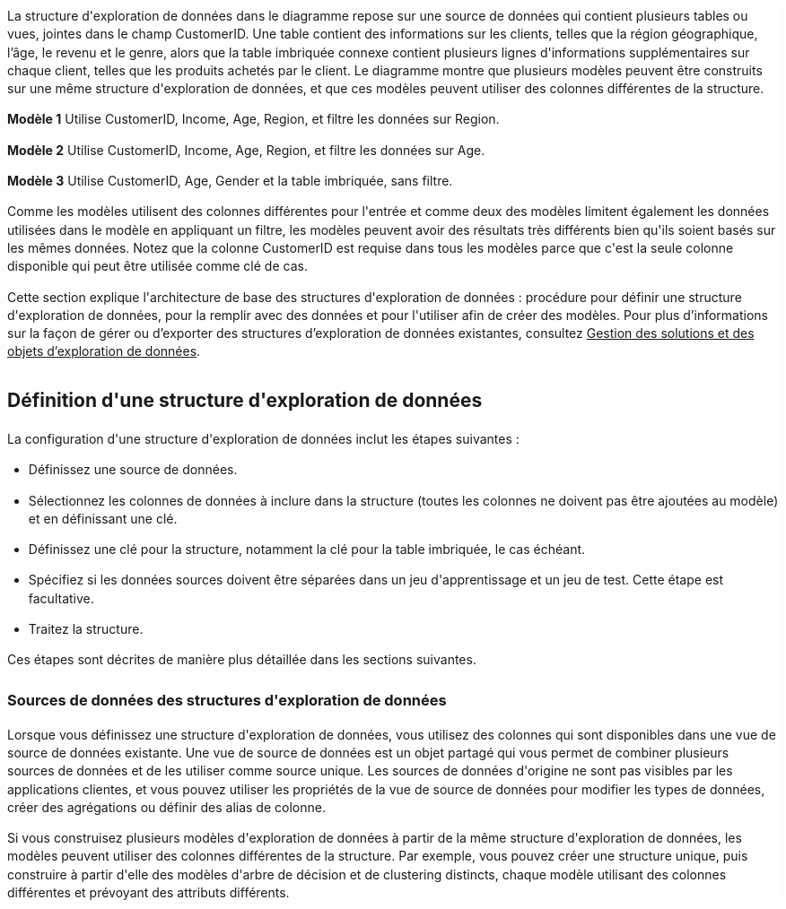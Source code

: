  La structure d'exploration de données dans le diagramme repose sur une source de données qui contient plusieurs tables ou vues, jointes dans le champ CustomerID. Une table contient des informations sur les clients, telles que la région géographique, l’âge, le revenu et le genre, alors que la table imbriquée connexe contient plusieurs lignes d'informations supplémentaires sur chaque client, telles que les produits achetés par le client. Le diagramme montre que plusieurs modèles peuvent être construits sur une même structure d'exploration de données, et que ces modèles peuvent utiliser des colonnes différentes de la structure.  
  
 **Modèle 1** Utilise CustomerID, Income, Age, Region, et filtre les données sur Region.  
  
 **Modèle 2** Utilise CustomerID, Income, Age, Region, et filtre les données sur Age.  
  
 **Modèle 3** Utilise CustomerID, Age, Gender et la table imbriquée, sans filtre.  
  
 Comme les modèles utilisent des colonnes différentes pour l'entrée et comme deux des modèles limitent également les données utilisées dans le modèle en appliquant un filtre, les modèles peuvent avoir des résultats très différents bien qu'ils soient basés sur les mêmes données. Notez que la colonne CustomerID est requise dans tous les modèles parce que c'est la seule colonne disponible qui peut être utilisée comme clé de cas.  
  
 Cette section explique l'architecture de base des structures d'exploration de données : procédure pour définir une structure d'exploration de données, pour la remplir avec des données et pour l'utiliser afin de créer des modèles. Pour plus d’informations sur la façon de gérer ou d’exporter des structures d’exploration de données existantes, consultez [Gestion des solutions et des objets d’exploration de données](management-of-data-mining-solutions-and-objects.md).  
  
## <a name="defining-a-mining-structure"></a>Définition d'une structure d'exploration de données  
 La configuration d'une structure d'exploration de données inclut les étapes suivantes :  
  
-   Définissez une source de données.  
  
-   Sélectionnez les colonnes de données à inclure dans la structure (toutes les colonnes ne doivent pas être ajoutées au modèle) et en définissant une clé.  
  
-   Définissez une clé pour la structure, notamment la clé pour la table imbriquée, le cas échéant.  
  
-   Spécifiez si les données sources doivent être séparées dans un jeu d'apprentissage et un jeu de test. Cette étape est facultative.  
  
-   Traitez la structure.  
  
 Ces étapes sont décrites de manière plus détaillée dans les sections suivantes.  
  
### <a name="data-sources-for-mining-structures"></a>Sources de données des structures d'exploration de données  
 Lorsque vous définissez une structure d'exploration de données, vous utilisez des colonnes qui sont disponibles dans une vue de source de données existante. Une vue de source de données est un objet partagé qui vous permet de combiner plusieurs sources de données et de les utiliser comme source unique. Les sources de données d'origine ne sont pas visibles par les applications clientes, et vous pouvez utiliser les propriétés de la vue de source de données pour modifier les types de données, créer des agrégations ou définir des alias de colonne.  
  
 Si vous construisez plusieurs modèles d'exploration de données à partir de la même structure d'exploration de données, les modèles peuvent utiliser des colonnes différentes de la structure. Par exemple, vous pouvez créer une structure unique, puis construire à partir d'elle des modèles d'arbre de décision et de clustering distincts, chaque modèle utilisant des colonnes différentes et prévoyant des attributs différents.  
  